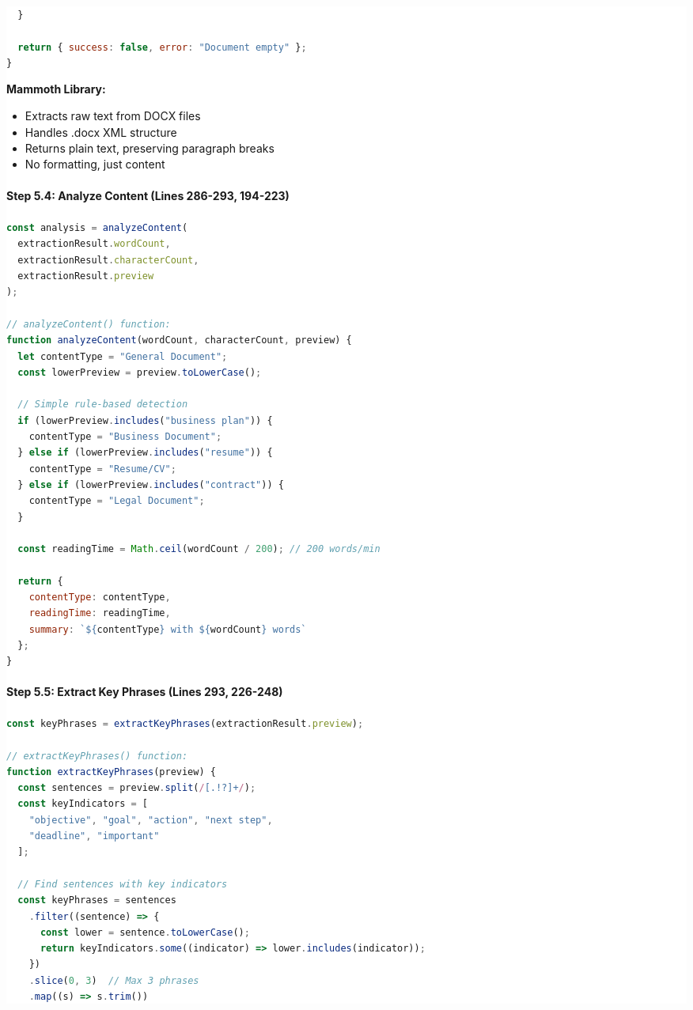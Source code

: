 ```javascript
  }
  
  return { success: false, error: "Document empty" };
}
```

**Mammoth Library:**
- Extracts raw text from DOCX files
- Handles .docx XML structure
- Returns plain text, preserving paragraph breaks
- No formatting, just content

#### Step 5.4: Analyze Content (Lines 286-293, 194-223)
```javascript
const analysis = analyzeContent(
  extractionResult.wordCount,
  extractionResult.characterCount,
  extractionResult.preview
);

// analyzeContent() function:
function analyzeContent(wordCount, characterCount, preview) {
  let contentType = "General Document";
  const lowerPreview = preview.toLowerCase();
  
  // Simple rule-based detection
  if (lowerPreview.includes("business plan")) {
    contentType = "Business Document";
  } else if (lowerPreview.includes("resume")) {
    contentType = "Resume/CV";
  } else if (lowerPreview.includes("contract")) {
    contentType = "Legal Document";
  }
  
  const readingTime = Math.ceil(wordCount / 200); // 200 words/min
  
  return {
    contentType: contentType,
    readingTime: readingTime,
    summary: `${contentType} with ${wordCount} words`
  };
}
```

#### Step 5.5: Extract Key Phrases (Lines 293, 226-248)
```javascript
const keyPhrases = extractKeyPhrases(extractionResult.preview);

// extractKeyPhrases() function:
function extractKeyPhrases(preview) {
  const sentences = preview.split(/[.!?]+/);
  const keyIndicators = [
    "objective", "goal", "action", "next step",
    "deadline", "important"
  ];
  
  // Find sentences with key indicators
  const keyPhrases = sentences
    .filter((sentence) => {
      const lower = sentence.toLowerCase();
      return keyIndicators.some((indicator) => lower.includes(indicator));
    })
    .slice(0, 3)  // Max 3 phrases
    .map((s) => s.trim())
```